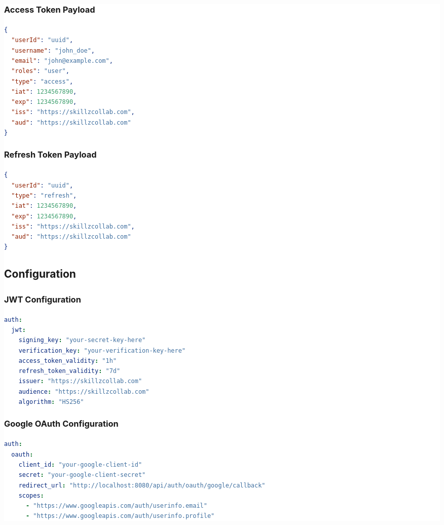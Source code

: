 ### Access Token Payload

```json
{
  "userId": "uuid",
  "username": "john_doe",
  "email": "john@example.com",
  "roles": "user",
  "type": "access",
  "iat": 1234567890,
  "exp": 1234567890,
  "iss": "https://skillzcollab.com",
  "aud": "https://skillzcollab.com"
}
```

### Refresh Token Payload

```json
{
  "userId": "uuid",
  "type": "refresh",
  "iat": 1234567890,
  "exp": 1234567890,
  "iss": "https://skillzcollab.com",
  "aud": "https://skillzcollab.com"
}
```

## Configuration

### JWT Configuration

```yaml
auth:
  jwt:
    signing_key: "your-secret-key-here"
    verification_key: "your-verification-key-here"
    access_token_validity: "1h"
    refresh_token_validity: "7d"
    issuer: "https://skillzcollab.com"
    audience: "https://skillzcollab.com"
    algorithm: "HS256"
```

### Google OAuth Configuration

```yaml
auth:
  oauth:
    client_id: "your-google-client-id"
    secret: "your-google-client-secret"
    redirect_url: "http://localhost:8080/api/auth/oauth/google/callback"
    scopes:
      - "https://www.googleapis.com/auth/userinfo.email"
      - "https://www.googleapis.com/auth/userinfo.profile"
```
